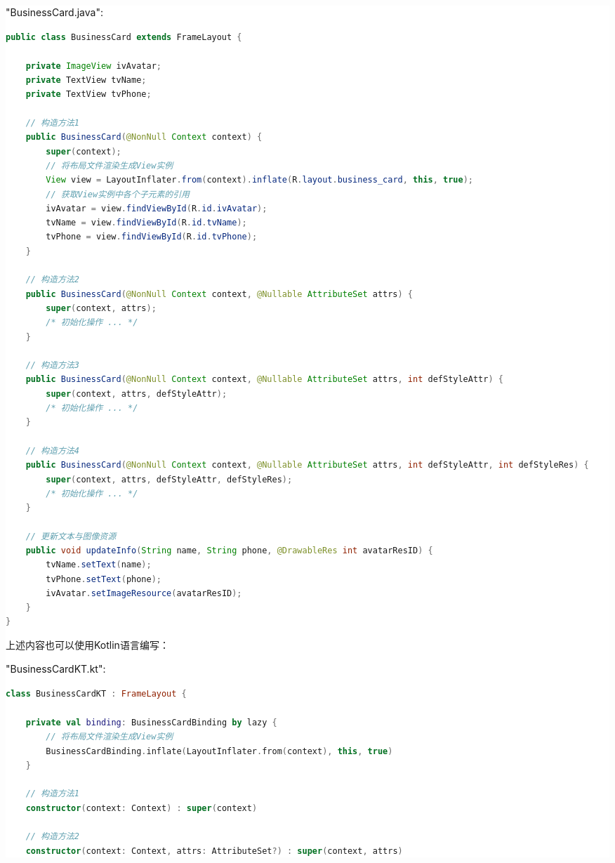 "BusinessCard.java":

```java
public class BusinessCard extends FrameLayout {

    private ImageView ivAvatar;
    private TextView tvName;
    private TextView tvPhone;

    // 构造方法1
    public BusinessCard(@NonNull Context context) {
        super(context);
        // 将布局文件渲染生成View实例
        View view = LayoutInflater.from(context).inflate(R.layout.business_card, this, true);
        // 获取View实例中各个子元素的引用
        ivAvatar = view.findViewById(R.id.ivAvatar);
        tvName = view.findViewById(R.id.tvName);
        tvPhone = view.findViewById(R.id.tvPhone);
    }

    // 构造方法2
    public BusinessCard(@NonNull Context context, @Nullable AttributeSet attrs) {
        super(context, attrs);
        /* 初始化操作 ... */
    }

    // 构造方法3
    public BusinessCard(@NonNull Context context, @Nullable AttributeSet attrs, int defStyleAttr) {
        super(context, attrs, defStyleAttr);
        /* 初始化操作 ... */
    }

    // 构造方法4
    public BusinessCard(@NonNull Context context, @Nullable AttributeSet attrs, int defStyleAttr, int defStyleRes) {
        super(context, attrs, defStyleAttr, defStyleRes);
        /* 初始化操作 ... */
    }

    // 更新文本与图像资源
    public void updateInfo(String name, String phone, @DrawableRes int avatarResID) {
        tvName.setText(name);
        tvPhone.setText(phone);
        ivAvatar.setImageResource(avatarResID);
    }
}
```

上述内容也可以使用Kotlin语言编写：

"BusinessCardKT.kt":

```kotlin
class BusinessCardKT : FrameLayout {

    private val binding: BusinessCardBinding by lazy {
        // 将布局文件渲染生成View实例
        BusinessCardBinding.inflate(LayoutInflater.from(context), this, true)
    }

    // 构造方法1
    constructor(context: Context) : super(context)

    // 构造方法2
    constructor(context: Context, attrs: AttributeSet?) : super(context, attrs)

```